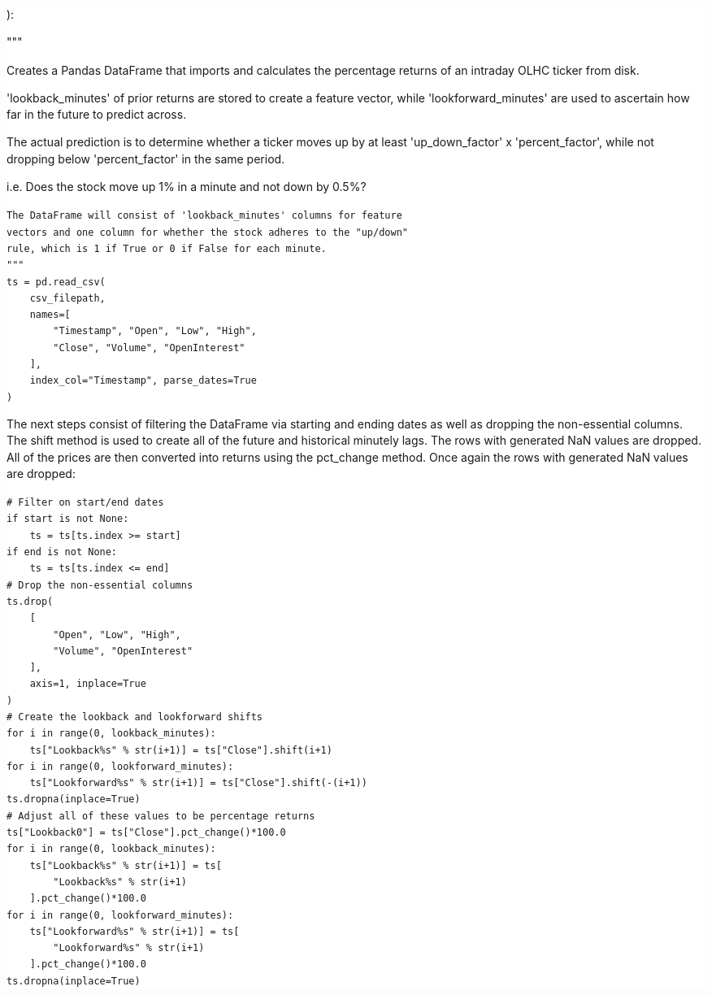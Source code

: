 ):

"""

Creates a Pandas DataFrame that imports and calculates the percentage returns of an intraday OLHC ticker from disk.

'lookback\_minutes' of prior returns are stored to create a feature vector, while 'lookforward\_minutes' are used to ascertain how far in the future to predict across.

The actual prediction is to determine whether a ticker moves up by at least 'up\_down\_factor' x 'percent\_factor', while not dropping below 'percent\_factor' in the same period.

i.e. Does the stock move up 1% in a minute and not down by 0.5%?

```
The DataFrame will consist of 'lookback_minutes' columns for feature
vectors and one column for whether the stock adheres to the "up/down"
rule, which is 1 if True or 0 if False for each minute.
"""
ts = pd.read_csv(
    csv_filepath,
    names=[
        "Timestamp", "Open", "Low", "High",
        "Close", "Volume", "OpenInterest"
    ],
    index_col="Timestamp", parse_dates=True
)
```

The next steps consist of filtering the DataFrame via starting and ending dates as well as dropping the non-essential columns. The shift method is used to create all of the future and historical minutely lags. The rows with generated NaN values are dropped. All of the prices are then converted into returns using the pct\_change method. Once again the rows with generated NaN values are dropped:

```
# Filter on start/end dates
if start is not None:
    ts = ts[ts.index >= start]
if end is not None:
    ts = ts[ts.index <= end]
# Drop the non-essential columns
ts.drop(
    [
        "Open", "Low", "High",
        "Volume", "OpenInterest"
    ],
    axis=1, inplace=True
)
# Create the lookback and lookforward shifts
for i in range(0, lookback_minutes):
    ts["Lookback%s" % str(i+1)] = ts["Close"].shift(i+1)
for i in range(0, lookforward_minutes):
    ts["Lookforward%s" % str(i+1)] = ts["Close"].shift(-(i+1))
ts.dropna(inplace=True)
# Adjust all of these values to be percentage returns
ts["Lookback0"] = ts["Close"].pct_change()*100.0
for i in range(0, lookback_minutes):
    ts["Lookback%s" % str(i+1)] = ts[
        "Lookback%s" % str(i+1)
    ].pct_change()*100.0
for i in range(0, lookforward_minutes):
    ts["Lookforward%s" % str(i+1)] = ts[
        "Lookforward%s" % str(i+1)
    ].pct_change()*100.0
ts.dropna(inplace=True)
```
